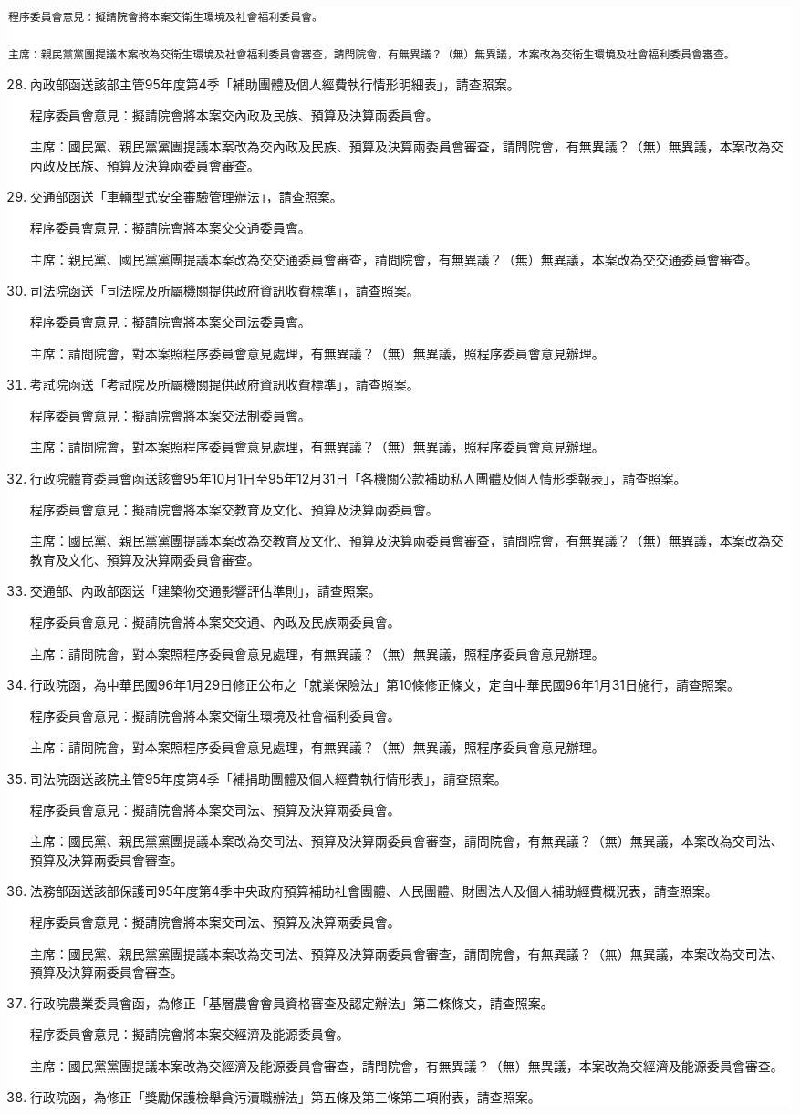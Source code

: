     程序委員會意見：擬請院會將本案交衛生環境及社會福利委員會。

    主席：親民黨黨團提議本案改為交衛生環境及社會福利委員會審查，請問院會，有無異議？（無）無異議，本案改為交衛生環境及社會福利委員會審查。

28. 內政部函送該部主管95年度第4季「補助團體及個人經費執行情形明細表」，請查照案。

    程序委員會意見：擬請院會將本案交內政及民族、預算及決算兩委員會。

    主席：國民黨、親民黨黨團提議本案改為交內政及民族、預算及決算兩委員會審查，請問院會，有無異議？（無）無異議，本案改為交內政及民族、預算及決算兩委員會審查。

29. 交通部函送「車輛型式安全審驗管理辦法」，請查照案。

    程序委員會意見：擬請院會將本案交交通委員會。

    主席：親民黨、國民黨黨團提議本案改為交交通委員會審查，請問院會，有無異議？（無）無異議，本案改為交交通委員會審查。

30. 司法院函送「司法院及所屬機關提供政府資訊收費標準」，請查照案。

    程序委員會意見：擬請院會將本案交司法委員會。

    主席：請問院會，對本案照程序委員會意見處理，有無異議？（無）無異議，照程序委員會意見辦理。

31. 考試院函送「考試院及所屬機關提供政府資訊收費標準」，請查照案。

    程序委員會意見：擬請院會將本案交法制委員會。

    主席：請問院會，對本案照程序委員會意見處理，有無異議？（無）無異議，照程序委員會意見辦理。

32. 行政院體育委員會函送該會95年10月1日至95年12月31日「各機關公款補助私人團體及個人情形季報表」，請查照案。

    程序委員會意見：擬請院會將本案交教育及文化、預算及決算兩委員會。

    主席：國民黨、親民黨黨團提議本案改為交教育及文化、預算及決算兩委員會審查，請問院會，有無異議？（無）無異議，本案改為交教育及文化、預算及決算兩委員會審查。

33. 交通部、內政部函送「建築物交通影響評估準則」，請查照案。

    程序委員會意見：擬請院會將本案交交通、內政及民族兩委員會。

    主席：請問院會，對本案照程序委員會意見處理，有無異議？（無）無異議，照程序委員會意見辦理。

34. 行政院函，為中華民國96年1月29日修正公布之「就業保險法」第10條修正條文，定自中華民國96年1月31日施行，請查照案。

    程序委員會意見：擬請院會將本案交衛生環境及社會福利委員會。

    主席：請問院會，對本案照程序委員會意見處理，有無異議？（無）無異議，照程序委員會意見辦理。

35. 司法院函送該院主管95年度第4季「補捐助團體及個人經費執行情形表」，請查照案。

    程序委員會意見：擬請院會將本案交司法、預算及決算兩委員會。

    主席：國民黨、親民黨黨團提議本案改為交司法、預算及決算兩委員會審查，請問院會，有無異議？（無）無異議，本案改為交司法、預算及決算兩委員會審查。

36. 法務部函送該部保護司95年度第4季中央政府預算補助社會團體、人民團體、財團法人及個人補助經費概況表，請查照案。

    程序委員會意見：擬請院會將本案交司法、預算及決算兩委員會。

    主席：國民黨、親民黨黨團提議本案改為交司法、預算及決算兩委員會審查，請問院會，有無異議？（無）無異議，本案改為交司法、預算及決算兩委員會審查。

37. 行政院農業委員會函，為修正「基層農會會員資格審查及認定辦法」第二條條文，請查照案。

    程序委員會意見：擬請院會將本案交經濟及能源委員會。

    主席：國民黨黨團提議本案改為交經濟及能源委員會審查，請問院會，有無異議？（無）無異議，本案改為交經濟及能源委員會審查。

38. 行政院函，為修正「獎勵保護檢舉貪污瀆職辦法」第五條及第三條第二項附表，請查照案。
